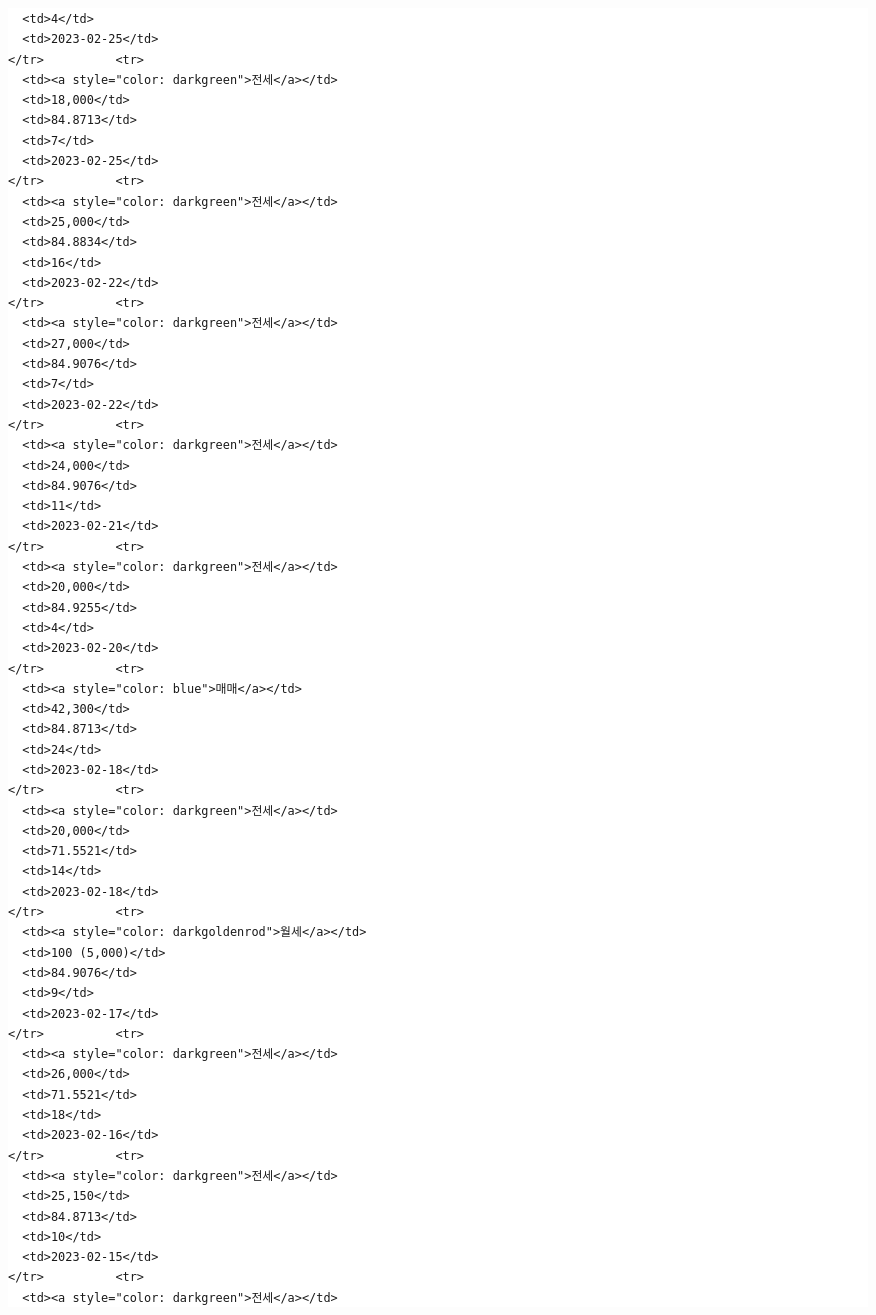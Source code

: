       <td>4</td>
      <td>2023-02-25</td>
    </tr>          <tr>
      <td><a style="color: darkgreen">전세</a></td>
      <td>18,000</td>
      <td>84.8713</td>
      <td>7</td>
      <td>2023-02-25</td>
    </tr>          <tr>
      <td><a style="color: darkgreen">전세</a></td>
      <td>25,000</td>
      <td>84.8834</td>
      <td>16</td>
      <td>2023-02-22</td>
    </tr>          <tr>
      <td><a style="color: darkgreen">전세</a></td>
      <td>27,000</td>
      <td>84.9076</td>
      <td>7</td>
      <td>2023-02-22</td>
    </tr>          <tr>
      <td><a style="color: darkgreen">전세</a></td>
      <td>24,000</td>
      <td>84.9076</td>
      <td>11</td>
      <td>2023-02-21</td>
    </tr>          <tr>
      <td><a style="color: darkgreen">전세</a></td>
      <td>20,000</td>
      <td>84.9255</td>
      <td>4</td>
      <td>2023-02-20</td>
    </tr>          <tr>
      <td><a style="color: blue">매매</a></td>
      <td>42,300</td>
      <td>84.8713</td>
      <td>24</td>
      <td>2023-02-18</td>
    </tr>          <tr>
      <td><a style="color: darkgreen">전세</a></td>
      <td>20,000</td>
      <td>71.5521</td>
      <td>14</td>
      <td>2023-02-18</td>
    </tr>          <tr>
      <td><a style="color: darkgoldenrod">월세</a></td>
      <td>100 (5,000)</td>
      <td>84.9076</td>
      <td>9</td>
      <td>2023-02-17</td>
    </tr>          <tr>
      <td><a style="color: darkgreen">전세</a></td>
      <td>26,000</td>
      <td>71.5521</td>
      <td>18</td>
      <td>2023-02-16</td>
    </tr>          <tr>
      <td><a style="color: darkgreen">전세</a></td>
      <td>25,150</td>
      <td>84.8713</td>
      <td>10</td>
      <td>2023-02-15</td>
    </tr>          <tr>
      <td><a style="color: darkgreen">전세</a></td>